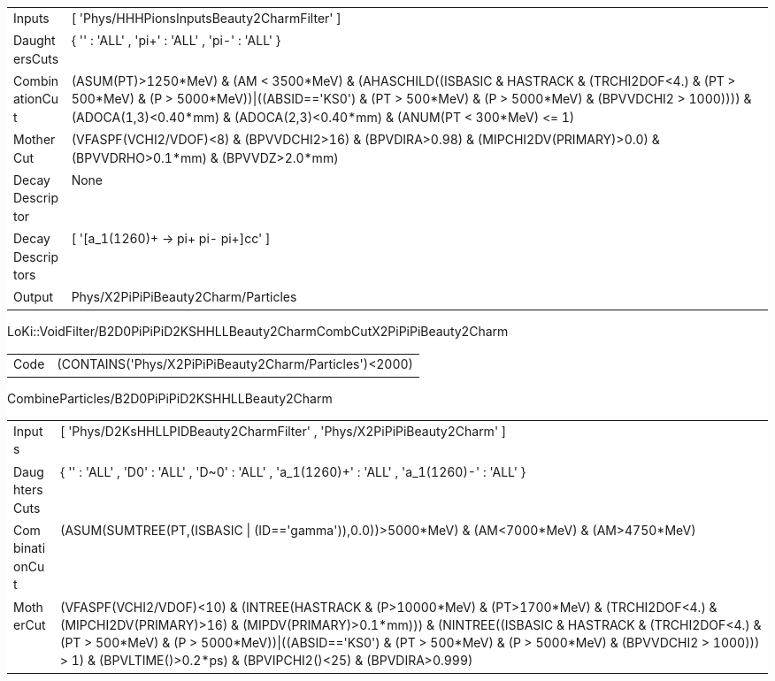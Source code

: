 |                  |                                                                                                                                                                                                                                                                                                      |
|------------------|------------------------------------------------------------------------------------------------------------------------------------------------------------------------------------------------------------------------------------------------------------------------------------------------------|
| Inputs           | [ 'Phys/HHHPionsInputsBeauty2CharmFilter' ]                                                                                                                                                                                                                                                        |
| DaughtersCuts    | { '' : 'ALL' , 'pi+' : 'ALL' , 'pi-' : 'ALL' }                                                                                                                                                                                                                                                       |
| CombinationCut   | (ASUM(PT)\>1250\*MeV) & (AM \< 3500\*MeV) & (AHASCHILD((ISBASIC & HASTRACK & (TRCHI2DOF\<4.) & (PT \> 500\*MeV) & (P \> 5000\*MeV))\|((ABSID=='KS0') & (PT \> 500\*MeV) & (P \> 5000\*MeV) & (BPVVDCHI2 \> 1000)))) & (ADOCA(1,3)\<0.40\*mm) & (ADOCA(2,3)\<0.40\*mm) & (ANUM(PT \< 300\*MeV) \<= 1) |
| MotherCut        | (VFASPF(VCHI2/VDOF)\<8) & (BPVVDCHI2\>16) & (BPVDIRA\>0.98) & (MIPCHI2DV(PRIMARY)\>0.0) & (BPVVDRHO\>0.1\*mm) & (BPVVDZ\>2.0\*mm)                                                                                                                                                                    |
| DecayDescriptor  | None                                                                                                                                                                                                                                                                                                 |
| DecayDescriptors | [ '[a_1(1260)+ -\> pi+ pi- pi+]cc' ]                                                                                                                                                                                                                                                             |
| Output           | Phys/X2PiPiPiBeauty2Charm/Particles                                                                                                                                                                                                                                                                  |

LoKi::VoidFilter/B2D0PiPiPiD2KSHHLLBeauty2CharmCombCutX2PiPiPiBeauty2Charm

|      |                                                         |
|------|---------------------------------------------------------|
| Code | (CONTAINS('Phys/X2PiPiPiBeauty2Charm/Particles')\<2000) |

CombineParticles/B2D0PiPiPiD2KSHHLLBeauty2Charm

|                  |                                                                                                                                                                                                                                                                                                                                                                                                        |
|------------------|--------------------------------------------------------------------------------------------------------------------------------------------------------------------------------------------------------------------------------------------------------------------------------------------------------------------------------------------------------------------------------------------------------|
| Inputs           | [ 'Phys/D2KsHHLLPIDBeauty2CharmFilter' , 'Phys/X2PiPiPiBeauty2Charm' ]                                                                                                                                                                                                                                                                                                                               |
| DaughtersCuts    | { '' : 'ALL' , 'D0' : 'ALL' , 'D~0' : 'ALL' , 'a_1(1260)+' : 'ALL' , 'a_1(1260)-' : 'ALL' }                                                                                                                                                                                                                                                                                                            |
| CombinationCut   | (ASUM(SUMTREE(PT,(ISBASIC \| (ID=='gamma')),0.0))\>5000\*MeV) & (AM\<7000\*MeV) & (AM\>4750\*MeV)                                                                                                                                                                                                                                                                                                      |
| MotherCut        | (VFASPF(VCHI2/VDOF)\<10) & (INTREE(HASTRACK & (P\>10000\*MeV) & (PT\>1700\*MeV) & (TRCHI2DOF\<4.) & (MIPCHI2DV(PRIMARY)\>16) & (MIPDV(PRIMARY)\>0.1\*mm))) & (NINTREE((ISBASIC & HASTRACK & (TRCHI2DOF\<4.) & (PT \> 500\*MeV) & (P \> 5000\*MeV))\|((ABSID=='KS0') & (PT \> 500\*MeV) & (P \> 5000\*MeV) & (BPVVDCHI2 \> 1000))) \> 1) & (BPVLTIME()\>0.2\*ps) & (BPVIPCHI2()\<25) & (BPVDIRA\>0.999) |